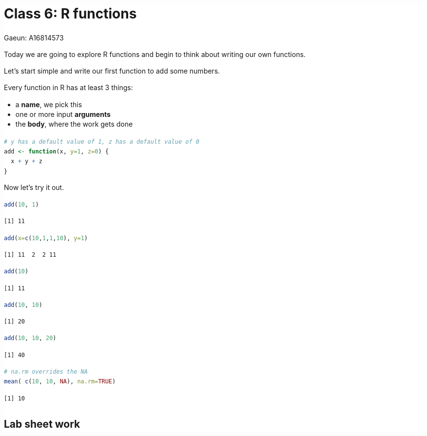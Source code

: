 # Class 6: R functions
Gaeun: A16814573

Today we are going to explore R functions and begin to think about
writing our own functions.

Let’s start simple and write our first function to add some numbers.

Every function in R has at least 3 things:

- a **name**, we pick this
- one or more input **arguments**
- the **body**, where the work gets done

``` r
# y has a default value of 1, z has a default value of 0
add <- function(x, y=1, z=0) {
  x + y + z
}
```

Now let’s try it out.

``` r
add(10, 1)
```

    [1] 11

``` r
add(x=c(10,1,1,10), y=1)
```

    [1] 11  2  2 11

``` r
add(10)
```

    [1] 11

``` r
add(10, 10)
```

    [1] 20

``` r
add(10, 10, 20)
```

    [1] 40

``` r
# na.rm overrides the NA
mean( c(10, 10, NA), na.rm=TRUE)
```

    [1] 10

## Lab sheet work

